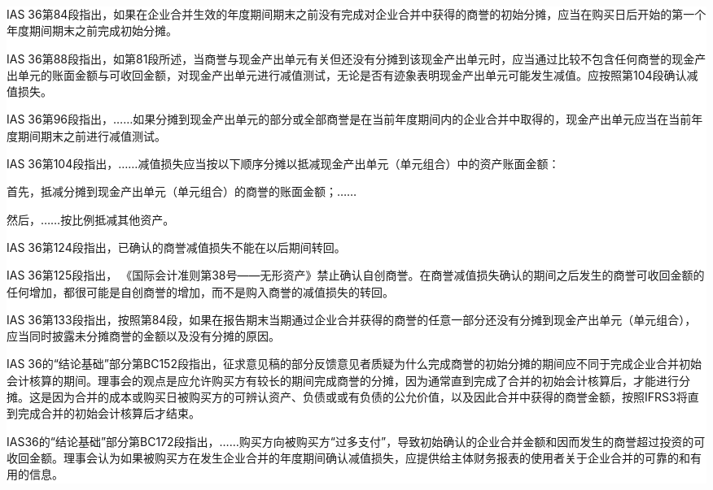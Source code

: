 IAS
36第84段指出，如果在企业合并生效的年度期间期末之前没有完成对企业合并中获得的商誉的初始分摊，应当在购买日后开始的第一个年度期间期末之前完成初始分摊。

IAS
36第88段指出，如第81段所述，当商誉与现金产出单元有关但还没有分摊到该现金产出单元时，应当通过比较不包含任何商誉的现金产出单元的账面金额与可收回金额，对现金产出单元进行减值测试，无论是否有迹象表明现金产出单元可能发生减值。应按照第104段确认减值损失。

IAS
36第96段指出，……如果分摊到现金产出单元的部分或全部商誉是在当前年度期间内的企业合并中取得的，现金产出单元应当在当前年度期间期末之前进行减值测试。

IAS
36第104段指出，……减值损失应当按以下顺序分摊以抵减现金产出单元（单元组合）中的资产账面金额：

首先，抵减分摊到现金产出单元（单元组合）的商誉的账面金额；……

然后，……按比例抵减其他资产。

IAS 36第124段指出，已确认的商誉减值损失不能在以后期间转回。

IAS 36第125段指出，
《国际会计准则第38号——无形资产》禁止确认自创商誉。在商誉减值损失确认的期间之后发生的商誉可收回金额的任何增加，都很可能是自创商誉的增加，而不是购入商誉的减值损失的转回。

IAS
36第133段指出，按照第84段，如果在报告期末当期通过企业合并获得的商誉的任意一部分还没有分摊到现金产出单元（单元组合），应当同时披露未分摊商誉的金额以及没有分摊的原因。

IAS
36的“结论基础”部分第BC152段指出，征求意见稿的部分反馈意见者质疑为什么完成商誉的初始分摊的期间应不同于完成企业合并初始会计核算的期间。理事会的观点是应允许购买方有较长的期间完成商誉的分摊，因为通常直到完成了合并的初始会计核算后，才能进行分摊。这是因为合并的成本或购买日被购买方的可辨认资产、负债或或有负债的公允价值，以及因此合并中获得的商誉金额，按照IFRS3将直到完成合并的初始会计核算后才结束。

IAS36的“结论基础”部分第BC172段指出，……购买方向被购买方“过多支付”，导致初始确认的企业合并金额和因而发生的商誉超过投资的可收回金额。理事会认为如果被购买方在发生企业合并的年度期间确认减值损失，应提供给主体财务报表的使用者关于企业合并的可靠的和有用的信息。